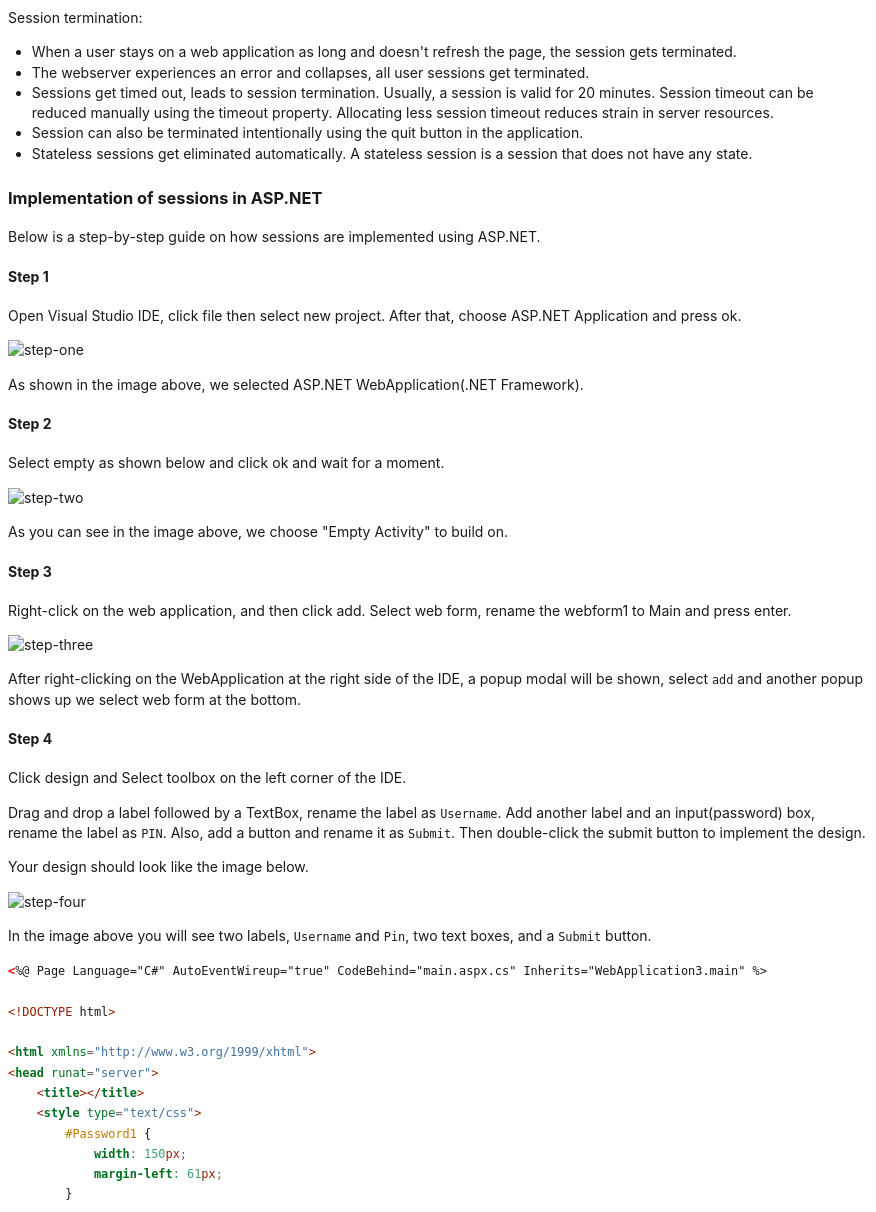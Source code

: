 Session termination:
- When a user stays on a web application as long and doesn't refresh the page, the session gets terminated.
- The webserver experiences an error and collapses, all user sessions get terminated.
- Sessions get timed out, leads to session termination. Usually, a session is valid for 20 minutes. Session timeout can be reduced manually using the timeout property. Allocating less session timeout reduces strain in server resources.
- Session can also be terminated intentionally using the quit button in the application.
- Stateless sessions get eliminated automatically. A stateless session is a session that does not have any state.

### Implementation of sessions in ASP.NET
Below is a step-by-step guide on how sessions are implemented using ASP.NET.

#### Step 1
Open Visual Studio IDE, click file then select new project. After that, choose ASP.NET Application and press ok.

![step-one](/engineering-education/cookies-and-sessions-in-asp-dot-net/step-one.png)

As shown in the image above, we selected ASP.NET WebApplication(.NET Framework).

#### Step 2
Select empty as shown below and click ok and wait for a moment.

![step-two](/engineering-education/cookies-and-sessions-in-asp-dot-net/step-two.png)

As you can see in the image above, we choose "Empty Activity" to build on.

#### Step 3
Right-click on the web application, and then click add. Select web form, rename the webform1 to Main and press enter.

![step-three](/engineering-education/cookies-and-sessions-in-asp-dot-net/step-three.png)

After right-clicking on the WebApplication at the right side of the IDE, a popup modal will be shown, select `add` and another popup shows up we select web form at the bottom.

#### Step 4
Click design and Select toolbox on the left corner of the IDE. 

Drag and drop a label followed by a TextBox, rename the label as `Username`.
Add another label and an input(password) box, rename the label as `PIN`. Also, add a button and rename it as `Submit`. Then double-click the submit button to implement the design.

Your design should look like the image below.

![step-four](/engineering-education/cookies-and-sessions-in-asp-dot-net/step-four.png)

In the image above you will see two labels, `Username` and `Pin`, two text boxes, and a `Submit` button.

```html
<%@ Page Language="C#" AutoEventWireup="true" CodeBehind="main.aspx.cs" Inherits="WebApplication3.main" %>

<!DOCTYPE html>

<html xmlns="http://www.w3.org/1999/xhtml">
<head runat="server">
    <title></title>
    <style type="text/css">
        #Password1 {
            width: 150px;
            margin-left: 61px;
        }
```